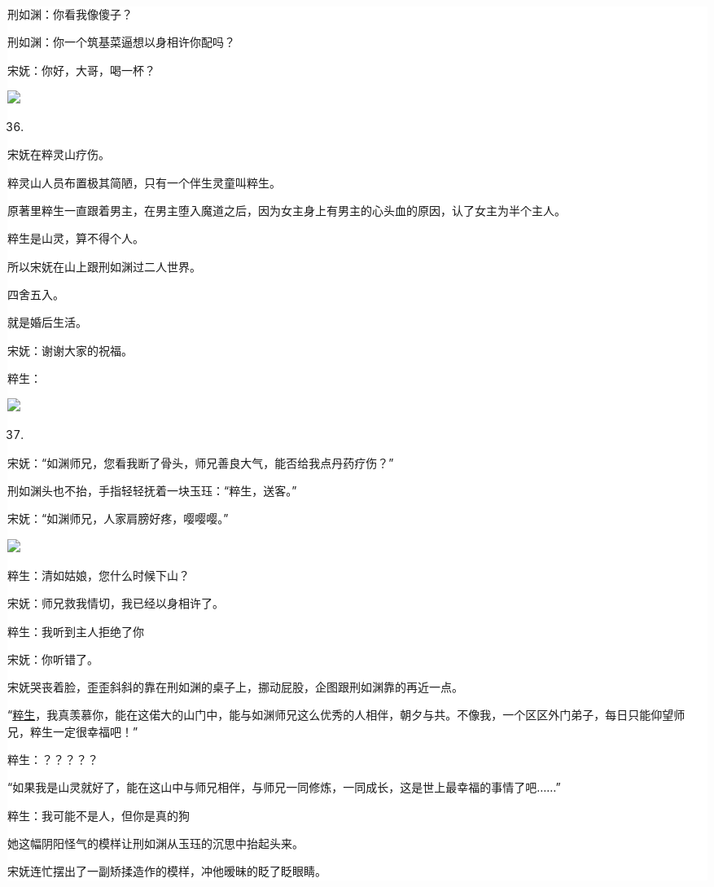 刑如渊：你看我像傻子？

刑如渊：你一个筑基菜逼想以身相许你配吗？

宋妩：你好，大哥，喝一杯？

![](https://pica.zhimg.com/50/v2-43340fbab21c5adac2c4a44ccdc34b52_720w.jpg?source=1940ef5c)

36.

宋妩在粹灵山疗伤。

粹灵山人员布置极其简陋，只有一个伴生灵童叫粹生。

原著里粹生一直跟着男主，在男主堕入魔道之后，因为女主身上有男主的心头血的原因，认了女主为半个主人。

粹生是山灵，算不得个人。

所以宋妩在山上跟刑如渊过二人世界。

四舍五入。

就是婚后生活。

宋妩：谢谢大家的祝福。

粹生：

![](https://picx.zhimg.com/50/v2-3802464fdcf27c538e604f63b8b3270a_720w.jpg?source=1940ef5c)

37.

宋妩：“如渊师兄，您看我断了骨头，师兄善良大气，能否给我点丹药疗伤？”

刑如渊头也不抬，手指轻轻抚着一块玉珏：“粹生，送客。”

宋妩：“如渊师兄，人家肩膀好疼，嘤嘤嘤。”

![](https://picx.zhimg.com/50/v2-d34c6d3469190a3d7c62fadfde0cd274_720w.jpg?source=1940ef5c)

粹生：清如姑娘，您什么时候下山？

宋妩：师兄救我情切，我已经以身相许了。

粹生：我听到主人拒绝了你

宋妩：你听错了。

宋妩哭丧着脸，歪歪斜斜的靠在刑如渊的桌子上，挪动屁股，企图跟刑如渊靠的再近一点。

“[粹生](https://www.zhihu.com/search?q=%E7%B2%B9%E7%94%9F&search_source=Entity&hybrid_search_source=Entity&hybrid_search_extra=%7B%22sourceType%22%3A%22answer%22%2C%22sourceId%22%3A1383959719%7D)，我真羡慕你，能在这偌大的山门中，能与如渊师兄这么优秀的人相伴，朝夕与共。不像我，一个区区外门弟子，每日只能仰望师兄，粹生一定很幸福吧！”

粹生：？？？？？

“如果我是山灵就好了，能在这山中与师兄相伴，与师兄一同修炼，一同成长，这是世上最幸福的事情了吧……”

粹生：我可能不是人，但你是真的狗

她这幅阴阳怪气的模样让刑如渊从玉珏的沉思中抬起头来。

宋妩连忙摆出了一副矫揉造作的模样，冲他暧昧的眨了眨眼睛。
